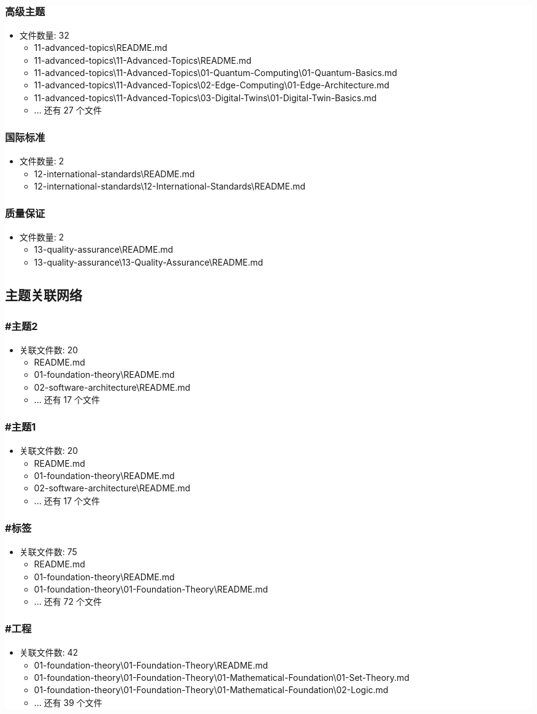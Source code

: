 ### 高级主题

- 文件数量: 32
  - 11-advanced-topics\README.md
  - 11-advanced-topics\11-Advanced-Topics\README.md
  - 11-advanced-topics\11-Advanced-Topics\01-Quantum-Computing\01-Quantum-Basics.md
  - 11-advanced-topics\11-Advanced-Topics\02-Edge-Computing\01-Edge-Architecture.md
  - 11-advanced-topics\11-Advanced-Topics\03-Digital-Twins\01-Digital-Twin-Basics.md
  - ... 还有 27 个文件

### 国际标准

- 文件数量: 2
  - 12-international-standards\README.md
  - 12-international-standards\12-International-Standards\README.md

### 质量保证

- 文件数量: 2
  - 13-quality-assurance\README.md
  - 13-quality-assurance\13-Quality-Assurance\README.md

## 主题关联网络

### #主题2

- 关联文件数: 20
  - README.md
  - 01-foundation-theory\README.md
  - 02-software-architecture\README.md
  - ... 还有 17 个文件

### #主题1

- 关联文件数: 20
  - README.md
  - 01-foundation-theory\README.md
  - 02-software-architecture\README.md
  - ... 还有 17 个文件

### #标签

- 关联文件数: 75
  - README.md
  - 01-foundation-theory\README.md
  - 01-foundation-theory\01-Foundation-Theory\README.md
  - ... 还有 72 个文件

### #工程

- 关联文件数: 42
  - 01-foundation-theory\01-Foundation-Theory\README.md
  - 01-foundation-theory\01-Foundation-Theory\01-Mathematical-Foundation\01-Set-Theory.md
  - 01-foundation-theory\01-Foundation-Theory\01-Mathematical-Foundation\02-Logic.md
  - ... 还有 39 个文件
